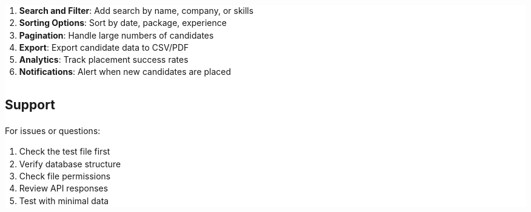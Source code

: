 1. **Search and Filter**: Add search by name, company, or skills
2. **Sorting Options**: Sort by date, package, experience
3. **Pagination**: Handle large numbers of candidates
4. **Export**: Export candidate data to CSV/PDF
5. **Analytics**: Track placement success rates
6. **Notifications**: Alert when new candidates are placed

## Support

For issues or questions:
1. Check the test file first
2. Verify database structure
3. Check file permissions
4. Review API responses
5. Test with minimal data 